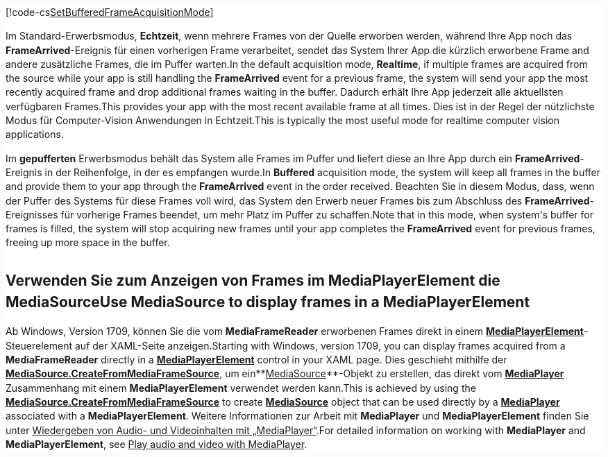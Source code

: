 [!code-cs[SetBufferedFrameAcquisitionMode](./code/Frames_Win10/Frames_Win10/MainPage.xaml.cs#SnippetSetBufferedFrameAcquisitionMode)]

<span data-ttu-id="f6ca8-278">Im Standard-Erwerbsmodus, **Echtzeit**, wenn mehrere Frames von der Quelle erworben werden, während Ihre App noch das **FrameArrived**-Ereignis für einen vorherigen Frame verarbeitet, sendet das System Ihrer App die kürzlich erworbene Frame and andere zusätzliche Frames, die im Puffer warten.</span><span class="sxs-lookup"><span data-stu-id="f6ca8-278">In the default acquisition mode, **Realtime**, if multiple frames are acquired from the source while your app is still handling the **FrameArrived** event for a previous frame, the system will send your app the most recently acquired frame and drop additional frames waiting in the buffer.</span></span> <span data-ttu-id="f6ca8-279">Dadurch erhält Ihre App jederzeit alle aktuellsten verfügbaren Frames.</span><span class="sxs-lookup"><span data-stu-id="f6ca8-279">This provides your app with the most recent available frame at all times.</span></span> <span data-ttu-id="f6ca8-280">Dies ist in der Regel der nützlichste Modus für Computer-Vision Anwendungen in Echtzeit.</span><span class="sxs-lookup"><span data-stu-id="f6ca8-280">This is typically the most useful mode for realtime computer vision applications.</span></span> 

<span data-ttu-id="f6ca8-281">Im **gepufferten** Erwerbsmodus behält das System alle Frames im Puffer und liefert diese an Ihre App durch ein **FrameArrived**-Ereignis in der Reihenfolge, in der es empfangen wurde.</span><span class="sxs-lookup"><span data-stu-id="f6ca8-281">In **Buffered** acquisition mode, the system will keep all frames in the buffer and provide them to your app through the **FrameArrived** event in the order received.</span></span> <span data-ttu-id="f6ca8-282">Beachten Sie in diesem Modus, dass, wenn der Puffer des Systems für diese Frames voll wird, das System den Erwerb neuer Frames bis zum Abschluss des **FrameArrived**-Ereignisses für vorherige Frames beendet, um mehr Platz im Puffer zu schaffen.</span><span class="sxs-lookup"><span data-stu-id="f6ca8-282">Note that in this mode, when system's buffer for frames is filled, the system will stop acquiring new frames until your app completes the **FrameArrived** event for previous frames, freeing up more space in the buffer.</span></span>

## <a name="use-mediasource-to-display-frames-in-a-mediaplayerelement"></a><span data-ttu-id="f6ca8-283">Verwenden Sie zum Anzeigen von Frames im MediaPlayerElement die MediaSource</span><span class="sxs-lookup"><span data-stu-id="f6ca8-283">Use MediaSource to display frames in a MediaPlayerElement</span></span>
<span data-ttu-id="f6ca8-284">Ab Windows, Version 1709, können Sie die vom **MediaFrameReader** erworbenen Frames direkt in einem **[MediaPlayerElement](https://docs.microsoft.com/uwp/api/windows.ui.xaml.controls.mediaplayerelement)**-Steuerelement auf der XAML-Seite anzeigen.</span><span class="sxs-lookup"><span data-stu-id="f6ca8-284">Starting with Windows, version 1709, you can display frames acquired from a **MediaFrameReader** directly in a **[MediaPlayerElement](https://docs.microsoft.com/uwp/api/windows.ui.xaml.controls.mediaplayerelement)** control in your XAML page.</span></span> <span data-ttu-id="f6ca8-285">Dies geschieht mithilfe der **[MediaSource.CreateFromMediaFrameSource](https://docs.microsoft.com/uwp/api/windows.media.core.mediasource.createfrommediaframesource)**, um ein**[MediaSource](https://docs.microsoft.com/uwp/api/windows.media.core.mediasource)**-Objekt zu erstellen, das direkt vom **[MediaPlayer](https://docs.microsoft.com/uwp/api/windows.media.playback.mediaplayer)** Zusammenhang mit einem **MediaPlayerElement** verwendet werden kann.</span><span class="sxs-lookup"><span data-stu-id="f6ca8-285">This is achieved by using the **[MediaSource.CreateFromMediaFrameSource](https://docs.microsoft.com/uwp/api/windows.media.core.mediasource.createfrommediaframesource)** to create **[MediaSource](https://docs.microsoft.com/uwp/api/windows.media.core.mediasource)** object that can be used directly by a **[MediaPlayer](https://docs.microsoft.com/uwp/api/windows.media.playback.mediaplayer)** associated with a **MediaPlayerElement**.</span></span> <span data-ttu-id="f6ca8-286">Weitere Informationen zur Arbeit mit **MediaPlayer** und **MediaPlayerElement** finden Sie unter [Wiedergeben von Audio- und Videoinhalten mit „MediaPlayer“](play-audio-and-video-with-mediaplayer.md).</span><span class="sxs-lookup"><span data-stu-id="f6ca8-286">For detailed information on working with **MediaPlayer** and **MediaPlayerElement**, see [Play audio and video with MediaPlayer](play-audio-and-video-with-mediaplayer.md).</span></span>
